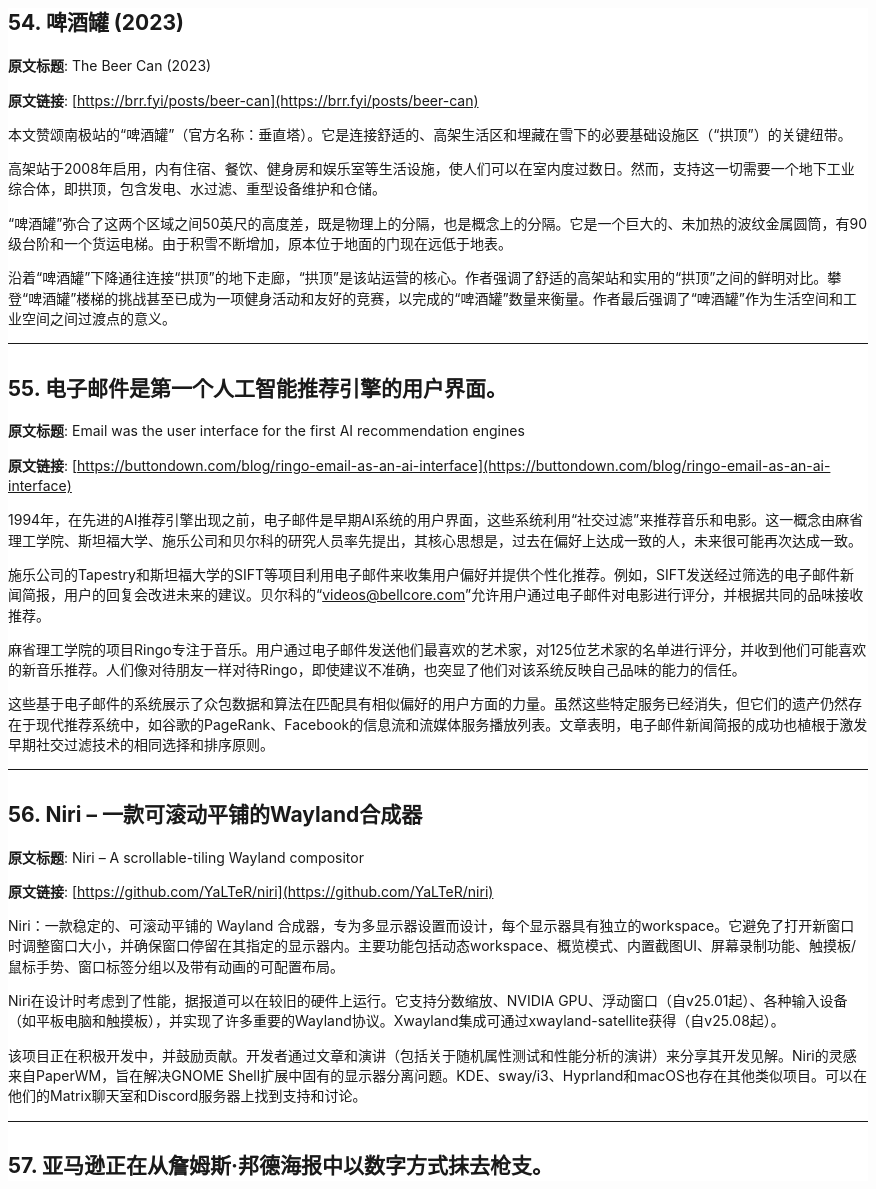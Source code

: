 ## 54. 啤酒罐 (2023)

**原文标题**: The Beer Can (2023)

**原文链接**: [https://brr.fyi/posts/beer-can](https://brr.fyi/posts/beer-can)

本文赞颂南极站的“啤酒罐”（官方名称：垂直塔）。它是连接舒适的、高架生活区和埋藏在雪下的必要基础设施区（“拱顶”）的关键纽带。

高架站于2008年启用，内有住宿、餐饮、健身房和娱乐室等生活设施，使人们可以在室内度过数日。然而，支持这一切需要一个地下工业综合体，即拱顶，包含发电、水过滤、重型设备维护和仓储。

“啤酒罐”弥合了这两个区域之间50英尺的高度差，既是物理上的分隔，也是概念上的分隔。它是一个巨大的、未加热的波纹金属圆筒，有90级台阶和一个货运电梯。由于积雪不断增加，原本位于地面的门现在远低于地表。

沿着“啤酒罐”下降通往连接“拱顶”的地下走廊，“拱顶”是该站运营的核心。作者强调了舒适的高架站和实用的“拱顶”之间的鲜明对比。攀登“啤酒罐”楼梯的挑战甚至已成为一项健身活动和友好的竞赛，以完成的“啤酒罐”数量来衡量。作者最后强调了“啤酒罐”作为生活空间和工业空间之间过渡点的意义。

---

## 55. 电子邮件是第一个人工智能推荐引擎的用户界面。

**原文标题**: Email was the user interface for the first AI recommendation engines

**原文链接**: [https://buttondown.com/blog/ringo-email-as-an-ai-interface](https://buttondown.com/blog/ringo-email-as-an-ai-interface)

1994年，在先进的AI推荐引擎出现之前，电子邮件是早期AI系统的用户界面，这些系统利用“社交过滤”来推荐音乐和电影。这一概念由麻省理工学院、斯坦福大学、施乐公司和贝尔科的研究人员率先提出，其核心思想是，过去在偏好上达成一致的人，未来很可能再次达成一致。

施乐公司的Tapestry和斯坦福大学的SIFT等项目利用电子邮件来收集用户偏好并提供个性化推荐。例如，SIFT发送经过筛选的电子邮件新闻简报，用户的回复会改进未来的建议。贝尔科的“videos@bellcore.com”允许用户通过电子邮件对电影进行评分，并根据共同的品味接收推荐。

麻省理工学院的项目Ringo专注于音乐。用户通过电子邮件发送他们最喜欢的艺术家，对125位艺术家的名单进行评分，并收到他们可能喜欢的新音乐推荐。人们像对待朋友一样对待Ringo，即使建议不准确，也突显了他们对该系统反映自己品味的能力的信任。

这些基于电子邮件的系统展示了众包数据和算法在匹配具有相似偏好的用户方面的力量。虽然这些特定服务已经消失，但它们的遗产仍然存在于现代推荐系统中，如谷歌的PageRank、Facebook的信息流和流媒体服务播放列表。文章表明，电子邮件新闻简报的成功也植根于激发早期社交过滤技术的相同选择和排序原则。

---

## 56. Niri – 一款可滚动平铺的Wayland合成器

**原文标题**: Niri – A scrollable-tiling Wayland compositor

**原文链接**: [https://github.com/YaLTeR/niri](https://github.com/YaLTeR/niri)

Niri：一款稳定的、可滚动平铺的 Wayland 合成器，专为多显示器设置而设计，每个显示器具有独立的workspace。它避免了打开新窗口时调整窗口大小，并确保窗口停留在其指定的显示器内。主要功能包括动态workspace、概览模式、内置截图UI、屏幕录制功能、触摸板/鼠标手势、窗口标签分组以及带有动画的可配置布局。

Niri在设计时考虑到了性能，据报道可以在较旧的硬件上运行。它支持分数缩放、NVIDIA GPU、浮动窗口（自v25.01起）、各种输入设备（如平板电脑和触摸板），并实现了许多重要的Wayland协议。Xwayland集成可通过xwayland-satellite获得（自v25.08起）。

该项目正在积极开发中，并鼓励贡献。开发者通过文章和演讲（包括关于随机属性测试和性能分析的演讲）来分享其开发见解。Niri的灵感来自PaperWM，旨在解决GNOME Shell扩展中固有的显示器分离问题。KDE、sway/i3、Hyprland和macOS也存在其他类似项目。可以在他们的Matrix聊天室和Discord服务器上找到支持和讨论。

---

## 57. 亚马逊正在从詹姆斯·邦德海报中以数字方式抹去枪支。
